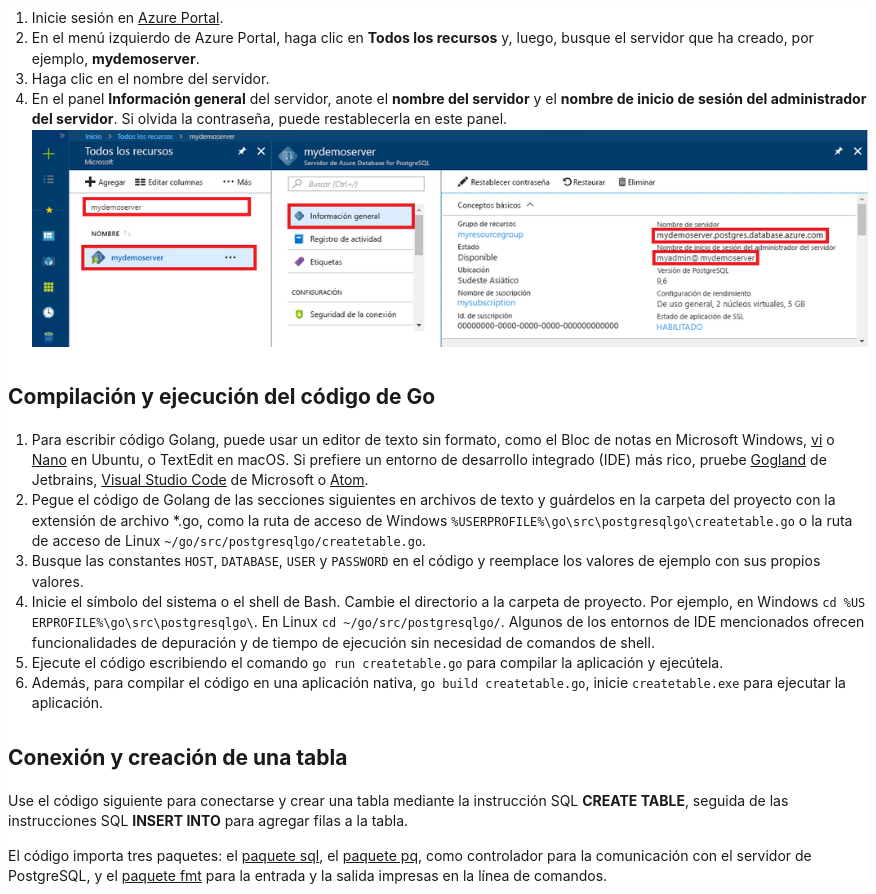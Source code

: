 1. Inicie sesión en [Azure Portal](https://portal.azure.com/).
2. En el menú izquierdo de Azure Portal, haga clic en **Todos los recursos** y, luego, busque el servidor que ha creado, por ejemplo, **mydemoserver**.
3. Haga clic en el nombre del servidor.
4. En el panel **Información general** del servidor, anote el **nombre del servidor** y el **nombre de inicio de sesión del administrador del servidor**. Si olvida la contraseña, puede restablecerla en este panel.
 ![Nombre de servidor de Azure Database for PostgreSQL](./media/connect-go/1-connection-string.png)

## <a name="build-and-run-go-code"></a>Compilación y ejecución del código de Go 
1. Para escribir código Golang, puede usar un editor de texto sin formato, como el Bloc de notas en Microsoft Windows, [vi](http://manpages.ubuntu.com/manpages/xenial/man1/nvi.1.html#contenttoc5) o [Nano](https://www.nano-editor.org/) en Ubuntu, o TextEdit en macOS. Si prefiere un entorno de desarrollo integrado (IDE) más rico, pruebe [Gogland](https://www.jetbrains.com/go/) de Jetbrains, [Visual Studio Code](https://code.visualstudio.com/) de Microsoft o [Atom](https://atom.io/).
2. Pegue el código de Golang de las secciones siguientes en archivos de texto y guárdelos en la carpeta del proyecto con la extensión de archivo \*.go, como la ruta de acceso de Windows `%USERPROFILE%\go\src\postgresqlgo\createtable.go` o la ruta de acceso de Linux `~/go/src/postgresqlgo/createtable.go`.
3. Busque las constantes `HOST`, `DATABASE`, `USER` y `PASSWORD` en el código y reemplace los valores de ejemplo con sus propios valores.  
4. Inicie el símbolo del sistema o el shell de Bash. Cambie el directorio a la carpeta de proyecto. Por ejemplo, en Windows `cd %USERPROFILE%\go\src\postgresqlgo\`. En Linux `cd ~/go/src/postgresqlgo/`. Algunos de los entornos de IDE mencionados ofrecen funcionalidades de depuración y de tiempo de ejecución sin necesidad de comandos de shell.
5. Ejecute el código escribiendo el comando `go run createtable.go` para compilar la aplicación y ejecútela. 
6. Además, para compilar el código en una aplicación nativa, `go build createtable.go`, inicie `createtable.exe` para ejecutar la aplicación.

## <a name="connect-and-create-a-table"></a>Conexión y creación de una tabla
Use el código siguiente para conectarse y crear una tabla mediante la instrucción SQL **CREATE TABLE**, seguida de las instrucciones SQL **INSERT INTO** para agregar filas a la tabla.

El código importa tres paquetes: el [paquete sql](https://golang.org/pkg/database/sql/), el [paquete pq](https://godoc.org/github.com/lib/pq), como controlador para la comunicación con el servidor de PostgreSQL, y el [paquete fmt](https://golang.org/pkg/fmt/) para la entrada y la salida impresas en la línea de comandos.
